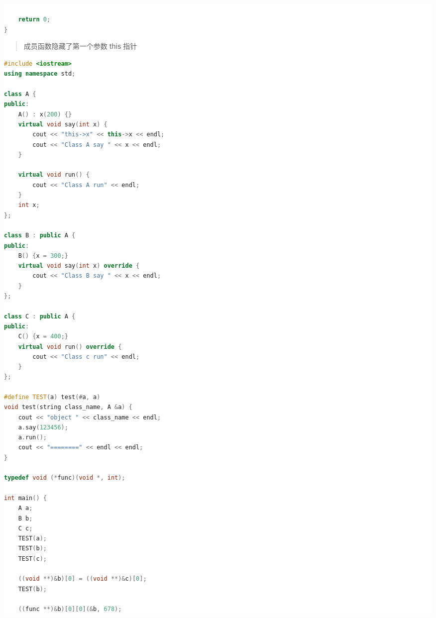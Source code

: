 ```cpp

	return 0;
}
```

> 成员函数隐藏了第一个参数 this 指针

```cpp
#include <iostream>
using namespace std;

class A {
public:
	A() : x(200) {}
	virtual void say(int x) {
		cout << "this->x" << this->x << endl;
		cout << "Class A say " << x << endl;
	}

	virtual void run() {
		cout << "Class A run" << endl;
	}
	int x;
};

class B : public A {
public:
	B() {x = 300;}
	virtual void say(int x) override {
		cout << "Class B say " << x << endl;
	}
};

class C : public A {
public:
	C() {x = 400;}
	virtual void run() override {
		cout << "Class c run" << endl;
	}
};

#define TEST(a) test(#a, a)
void test(string class_name, A &a) {
	cout << "object " << class_name << endl;
	a.say(123456);
	a.run();
	cout << "========" << endl << endl;
}

typedef void (*func)(void *, int);

int main() {
    A a;
	B b;
	C c;
	TEST(a);
	TEST(b);
	TEST(c);

    ((void **)&b)[0] = ((void **)&c)[0];
    TEST(b);

	((func **)&b)[0][0](&b, 678);

```